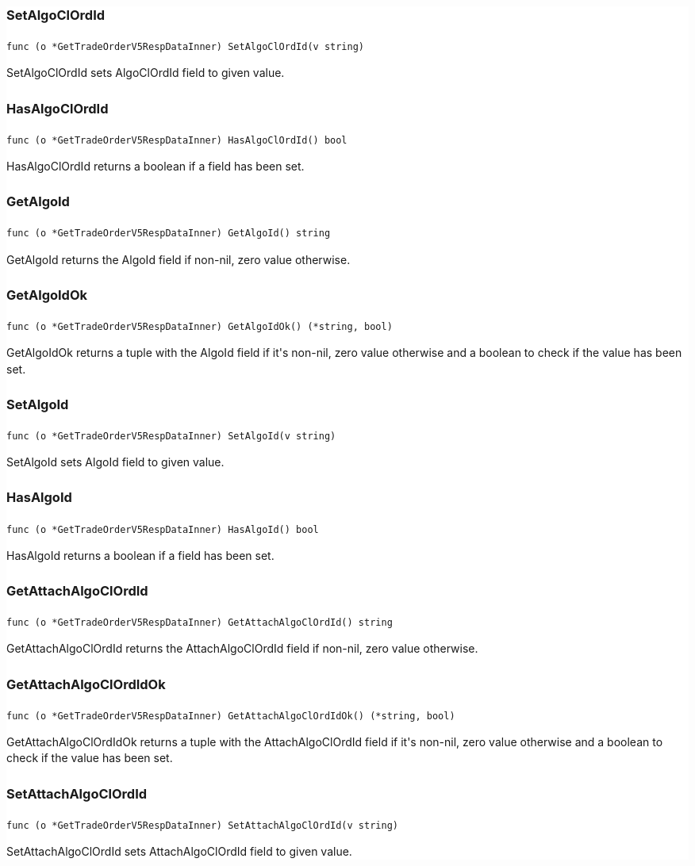 ### SetAlgoClOrdId

`func (o *GetTradeOrderV5RespDataInner) SetAlgoClOrdId(v string)`

SetAlgoClOrdId sets AlgoClOrdId field to given value.

### HasAlgoClOrdId

`func (o *GetTradeOrderV5RespDataInner) HasAlgoClOrdId() bool`

HasAlgoClOrdId returns a boolean if a field has been set.

### GetAlgoId

`func (o *GetTradeOrderV5RespDataInner) GetAlgoId() string`

GetAlgoId returns the AlgoId field if non-nil, zero value otherwise.

### GetAlgoIdOk

`func (o *GetTradeOrderV5RespDataInner) GetAlgoIdOk() (*string, bool)`

GetAlgoIdOk returns a tuple with the AlgoId field if it's non-nil, zero value otherwise
and a boolean to check if the value has been set.

### SetAlgoId

`func (o *GetTradeOrderV5RespDataInner) SetAlgoId(v string)`

SetAlgoId sets AlgoId field to given value.

### HasAlgoId

`func (o *GetTradeOrderV5RespDataInner) HasAlgoId() bool`

HasAlgoId returns a boolean if a field has been set.

### GetAttachAlgoClOrdId

`func (o *GetTradeOrderV5RespDataInner) GetAttachAlgoClOrdId() string`

GetAttachAlgoClOrdId returns the AttachAlgoClOrdId field if non-nil, zero value otherwise.

### GetAttachAlgoClOrdIdOk

`func (o *GetTradeOrderV5RespDataInner) GetAttachAlgoClOrdIdOk() (*string, bool)`

GetAttachAlgoClOrdIdOk returns a tuple with the AttachAlgoClOrdId field if it's non-nil, zero value otherwise
and a boolean to check if the value has been set.

### SetAttachAlgoClOrdId

`func (o *GetTradeOrderV5RespDataInner) SetAttachAlgoClOrdId(v string)`

SetAttachAlgoClOrdId sets AttachAlgoClOrdId field to given value.
